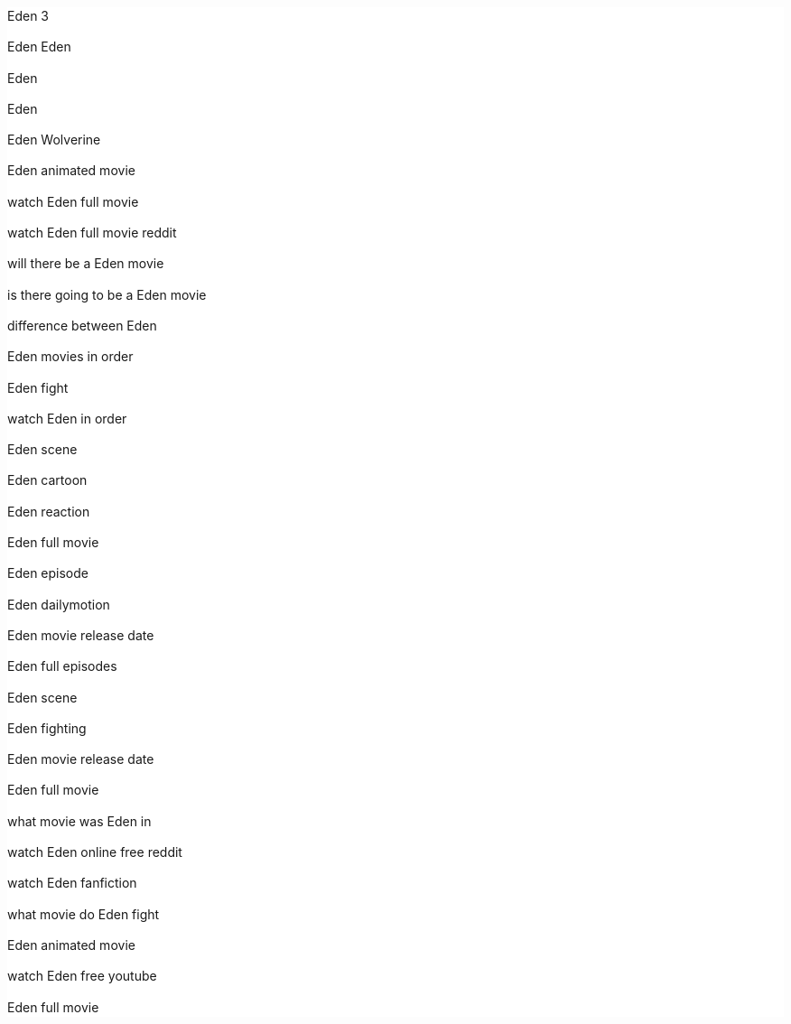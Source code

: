 Eden 3

Eden Eden

Eden

Eden

Eden Wolverine

Eden animated movie

watch Eden full movie

watch Eden full movie reddit

will there be a Eden movie

is there going to be a Eden movie

difference between Eden

Eden movies in order

Eden fight

watch Eden in order

Eden scene

Eden cartoon

Eden reaction

Eden full movie

Eden episode

Eden dailymotion

Eden movie release date

Eden full episodes

Eden scene

Eden fighting

Eden movie release date

Eden full movie

what movie was Eden in

watch Eden online free reddit

watch Eden fanfiction

what movie do Eden fight

Eden animated movie

watch Eden free youtube

Eden full movie
